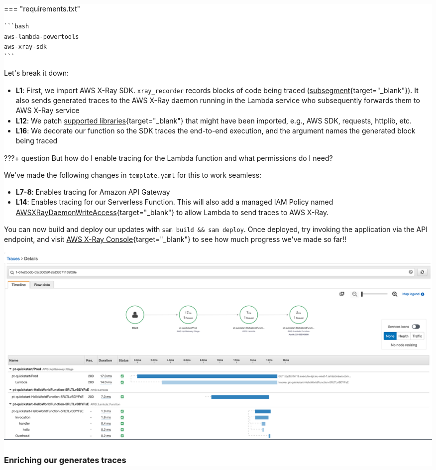 === "requirements.txt"

    ```bash
    aws-lambda-powertools
    aws-xray-sdk
    ```

Let's break it down:

* **L1**: First, we import AWS X-Ray SDK. `xray_recorder` records blocks of code being traced ([subsegment](https://docs.aws.amazon.com/xray/latest/devguide/xray-concepts.html#xray-concepts-subsegments){target="_blank"}). It also sends generated traces to the AWS X-Ray daemon running in the Lambda service who subsequently forwards them to AWS X-Ray service
* **L12**: We patch [supported libraries](https://docs.aws.amazon.com/xray-sdk-for-python/latest/reference/thirdparty.html#patching-supported-libraries){target="_blank"} that might have been imported, e.g., AWS SDK, requests, httplib, etc.
* **L16**: We decorate our function so the SDK traces the end-to-end execution, and the argument names the generated block being traced

???+ question
    But how do I enable tracing for the Lambda function and what permissions do I need?

We've made the following changes in `template.yaml` for this to work seamless:

* **L7-8**: Enables tracing for Amazon API Gateway
* **L14**: Enables tracing for our Serverless Function. This will also add a managed IAM Policy named [AWSXRayDaemonWriteAccess](https://console.aws.amazon.com/iam/home#/policies/arn:aws:iam::aws:policy/AWSXRayDaemonWriteAccess){target="_blank"} to allow Lambda to send traces to AWS X-Ray.

You can now build and deploy our updates with `sam build && sam deploy`. Once deployed, try invoking the application via the API endpoint, and visit [AWS X-Ray Console](https://console.aws.amazon.com/xray/home#/traces/){target="_blank"} to see how much progress we've made so far!!

![AWS X-Ray Console trace view](./media/tracer_xray_sdk_showcase.png)

### Enriching our generates traces
